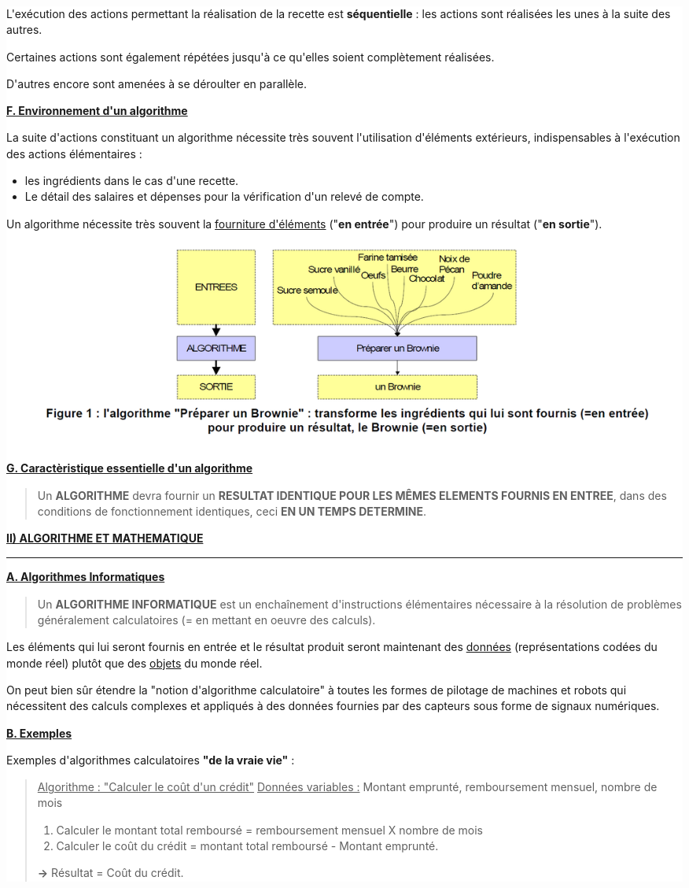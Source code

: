 L'exécution des actions permettant la réalisation de la recette est **séquentielle** : les actions sont réalisées les unes à la suite des autres.

Certaines actions sont également répétées jusqu'à ce qu'elles soient complètement réalisées.

D'autres encore sont amenées à se déroulter en parallèle.

<ins>**F. Environnement d'un algorithme**</ins>

La suite d'actions constituant un algorithme nécessite très souvent l'utilisation d'éléments extérieurs, indispensables à l'exécution des actions élémentaires :

* les ingrédients dans le cas d'une recette.
* Le détail des salaires et dépenses pour la vérification d'un relevé de compte.

Un algorithme nécessite très souvent la <ins>fourniture d'éléments</ins> ("**en entrée**") pour produire un résultat ("**en sortie**").

![Figure 1](images/img2.PNG)

<ins>**G. Caractèristique essentielle d'un algorithme**</ins>

> Un **ALGORITHME** devra fournir un **RESULTAT IDENTIQUE POUR LES MÊMES ELEMENTS FOURNIS EN ENTREE**, dans des conditions de fonctionnement identiques, ceci **EN UN TEMPS DETERMINE**.

<ins>**II) ALGORITHME ET MATHEMATIQUE**</ins>
___________________________

<ins>**A. Algorithmes Informatiques**</ins>

> Un **ALGORITHME INFORMATIQUE** est un enchaînement d'instructions élémentaires nécessaire à la résolution de problèmes généralement calculatoires (= en mettant en oeuvre des calculs).

Les éléments qui lui seront fournis en entrée et le résultat produit seront maintenant des <ins>données</ins> (représentations codées du monde réel) plutôt que des <ins>objets</ins> du monde réel.

On peut bien sûr étendre la "notion d'algorithme calculatoire" à toutes les formes de pilotage de machines et robots qui nécessitent des calculs complexes et appliqués à des données fournies par des capteurs sous forme de signaux numériques.

<ins>**B. Exemples**</ins>

Exemples d'algorithmes calculatoires **"de la vraie vie"** :

> <ins>Algorithme : "Calculer le coût d'un crédit"</ins>
> <ins>Données variables :</ins> Montant emprunté, remboursement mensuel, nombre de mois
> 1. Calculer le montant total remboursé = remboursement mensuel X nombre de mois
> 2. Calculer le coût du crédit = montant total remboursé - Montant emprunté.
>
> **->** Résultat = Coût du crédit.
